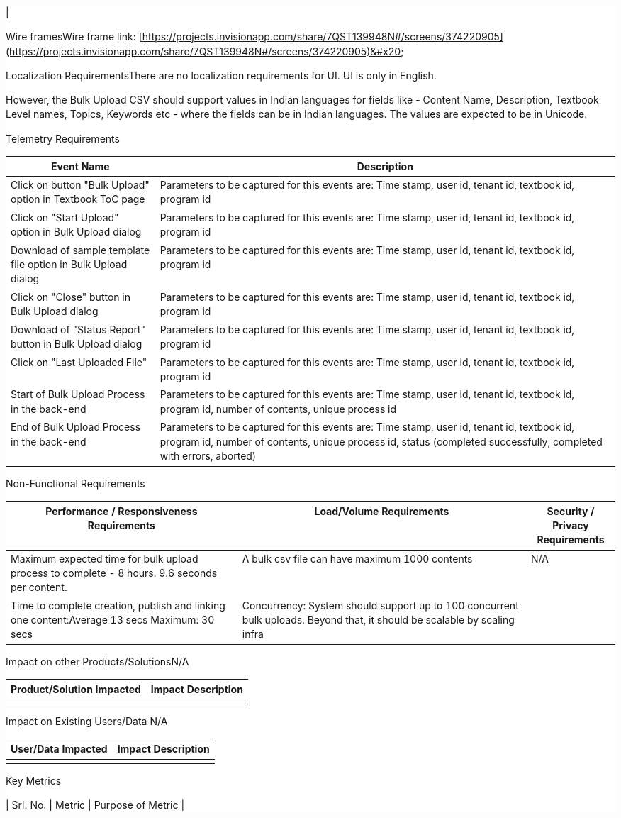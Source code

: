 |

Wire framesWire frame link: [https://projects.invisionapp.com/share/7QST139948N#/screens/374220905](https://projects.invisionapp.com/share/7QST139948N#/screens/374220905)&#x20;

Localization RequirementsThere are no localization requirements for UI. UI is only in English.

However, the Bulk Upload CSV should support values in Indian languages for fields like - Content Name, Description, Textbook Level names, Topics, Keywords etc - where the fields can be in Indian languages. The values are expected to be in Unicode.

Telemetry Requirements

| Event Name                                                    | Description                                                                                                                                                                                                    |
| ------------------------------------------------------------- | -------------------------------------------------------------------------------------------------------------------------------------------------------------------------------------------------------------- |
| Click on button "Bulk Upload" option in Textbook ToC page     | Parameters to be captured for this events are: Time stamp, user id, tenant id, textbook id, program id                                                                                                         |
| Click on "Start Upload" option in Bulk Upload dialog          | Parameters to be captured for this events are: Time stamp, user id, tenant id, textbook id, program id                                                                                                         |
| Download of sample template file option in Bulk Upload dialog | Parameters to be captured for this events are: Time stamp, user id, tenant id, textbook id, program id                                                                                                         |
| Click on "Close" button in Bulk Upload dialog                 | Parameters to be captured for this events are: Time stamp, user id, tenant id, textbook id, program id                                                                                                         |
| Download of "Status Report" button in Bulk Upload dialog      | Parameters to be captured for this events are: Time stamp, user id, tenant id, textbook id, program id                                                                                                         |
| Click on "Last Uploaded File"                                 | Parameters to be captured for this events are: Time stamp, user id, tenant id, textbook id, program id                                                                                                         |
| Start of Bulk Upload Process in the back-end                  | Parameters to be captured for this events are: Time stamp, user id, tenant id, textbook id, program id, number of contents, unique process id                                                                  |
| End of Bulk Upload Process in the back-end                    | Parameters to be captured for this events are: Time stamp, user id, tenant id, textbook id, program id, number of contents, unique process id, status (completed successfully, completed with errors, aborted) |

Non-Functional Requirements

| Performance / Responsiveness Requirements                                                     | Load/Volume Requirements                                                                                                  | Security / Privacy Requirements |
| --------------------------------------------------------------------------------------------- | ------------------------------------------------------------------------------------------------------------------------- | ------------------------------- |
| Maximum expected time for bulk upload process to complete - 8 hours. 9.6 seconds per content. | A bulk csv file can have maximum 1000 contents                                                                            | N/A                             |
| Time to complete creation, publish and linking one content:Average 13 secs Maximum: 30 secs   | Concurrency: System should support up to 100 concurrent bulk uploads. Beyond that, it should be scalable by scaling infra |                                 |

Impact on other Products/SolutionsN/A

| Product/Solution Impacted | Impact Description |
| ------------------------- | ------------------ |
|                           |                    |

Impact on Existing Users/Data N/A

| User/Data Impacted | Impact Description |
| ------------------ | ------------------ |
|                    |                    |

Key Metrics

| Srl. No. | Metric                                                                                                                                                                                                                                                                                                                                                                                                                                                                                                                                                                                                                            | Purpose of Metric                                                                                                                                                                    |